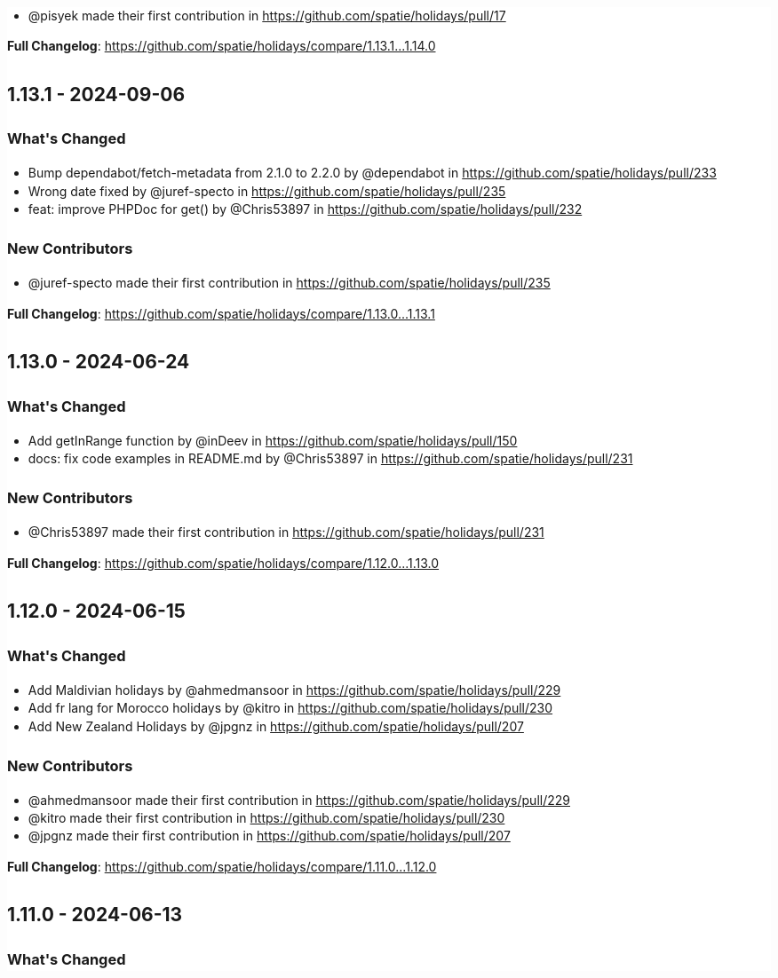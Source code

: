 * @pisyek made their first contribution in https://github.com/spatie/holidays/pull/17

**Full Changelog**: https://github.com/spatie/holidays/compare/1.13.1...1.14.0

## 1.13.1 - 2024-09-06

### What's Changed

* Bump dependabot/fetch-metadata from 2.1.0 to 2.2.0 by @dependabot in https://github.com/spatie/holidays/pull/233
* Wrong date fixed by @juref-specto in https://github.com/spatie/holidays/pull/235
* feat: improve PHPDoc for get() by @Chris53897 in https://github.com/spatie/holidays/pull/232

### New Contributors

* @juref-specto made their first contribution in https://github.com/spatie/holidays/pull/235

**Full Changelog**: https://github.com/spatie/holidays/compare/1.13.0...1.13.1

## 1.13.0 - 2024-06-24

### What's Changed

* Add getInRange function by @inDeev in https://github.com/spatie/holidays/pull/150
* docs: fix code examples in README.md by @Chris53897 in https://github.com/spatie/holidays/pull/231

### New Contributors

* @Chris53897 made their first contribution in https://github.com/spatie/holidays/pull/231

**Full Changelog**: https://github.com/spatie/holidays/compare/1.12.0...1.13.0

## 1.12.0 - 2024-06-15

### What's Changed

* Add Maldivian holidays by @ahmedmansoor in https://github.com/spatie/holidays/pull/229
* Add fr lang for Morocco holidays by @kitro in https://github.com/spatie/holidays/pull/230
* Add New Zealand Holidays by @jpgnz in https://github.com/spatie/holidays/pull/207

### New Contributors

* @ahmedmansoor made their first contribution in https://github.com/spatie/holidays/pull/229
* @kitro made their first contribution in https://github.com/spatie/holidays/pull/230
* @jpgnz made their first contribution in https://github.com/spatie/holidays/pull/207

**Full Changelog**: https://github.com/spatie/holidays/compare/1.11.0...1.12.0

## 1.11.0 - 2024-06-13

### What's Changed
